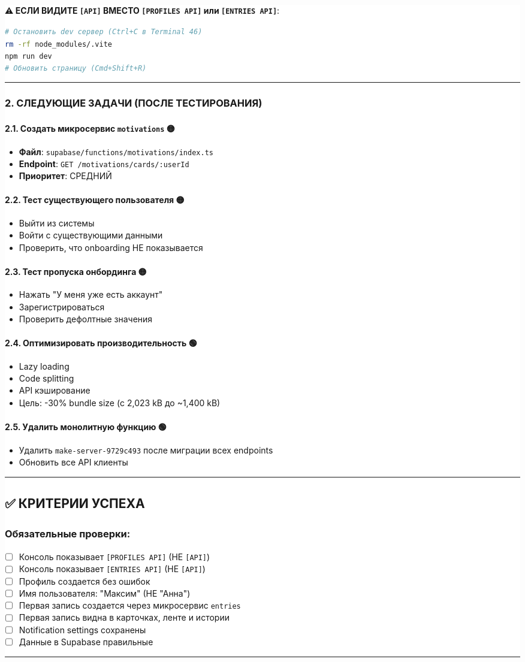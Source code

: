 **⚠️ ЕСЛИ ВИДИТЕ `[API]` ВМЕСТО `[PROFILES API]` или `[ENTRIES API]`**:
```bash
# Остановить dev сервер (Ctrl+C в Terminal 46)
rm -rf node_modules/.vite
npm run dev
# Обновить страницу (Cmd+Shift+R)
```

---

### 2. СЛЕДУЮЩИЕ ЗАДАЧИ (ПОСЛЕ ТЕСТИРОВАНИЯ)

#### 2.1. Создать микросервис `motivations` 🟡
- **Файл**: `supabase/functions/motivations/index.ts`
- **Endpoint**: `GET /motivations/cards/:userId`
- **Приоритет**: СРЕДНИЙ

#### 2.2. Тест существующего пользователя 🟡
- Выйти из системы
- Войти с существующими данными
- Проверить, что onboarding НЕ показывается

#### 2.3. Тест пропуска онбординга 🟡
- Нажать "У меня уже есть аккаунт"
- Зарегистрироваться
- Проверить дефолтные значения

#### 2.4. Оптимизировать производительность 🟢
- Lazy loading
- Code splitting
- API кэширование
- Цель: -30% bundle size (с 2,023 kB до ~1,400 kB)

#### 2.5. Удалить монолитную функцию 🟢
- Удалить `make-server-9729c493` после миграции всех endpoints
- Обновить все API клиенты

---

## ✅ КРИТЕРИИ УСПЕХА

### Обязательные проверки:
- [ ] Консоль показывает `[PROFILES API]` (НЕ `[API]`)
- [ ] Консоль показывает `[ENTRIES API]` (НЕ `[API]`)
- [ ] Профиль создается без ошибок
- [ ] Имя пользователя: "Максим" (НЕ "Анна")
- [ ] Первая запись создается через микросервис `entries`
- [ ] Первая запись видна в карточках, ленте и истории
- [ ] Notification settings сохранены
- [ ] Данные в Supabase правильные

---